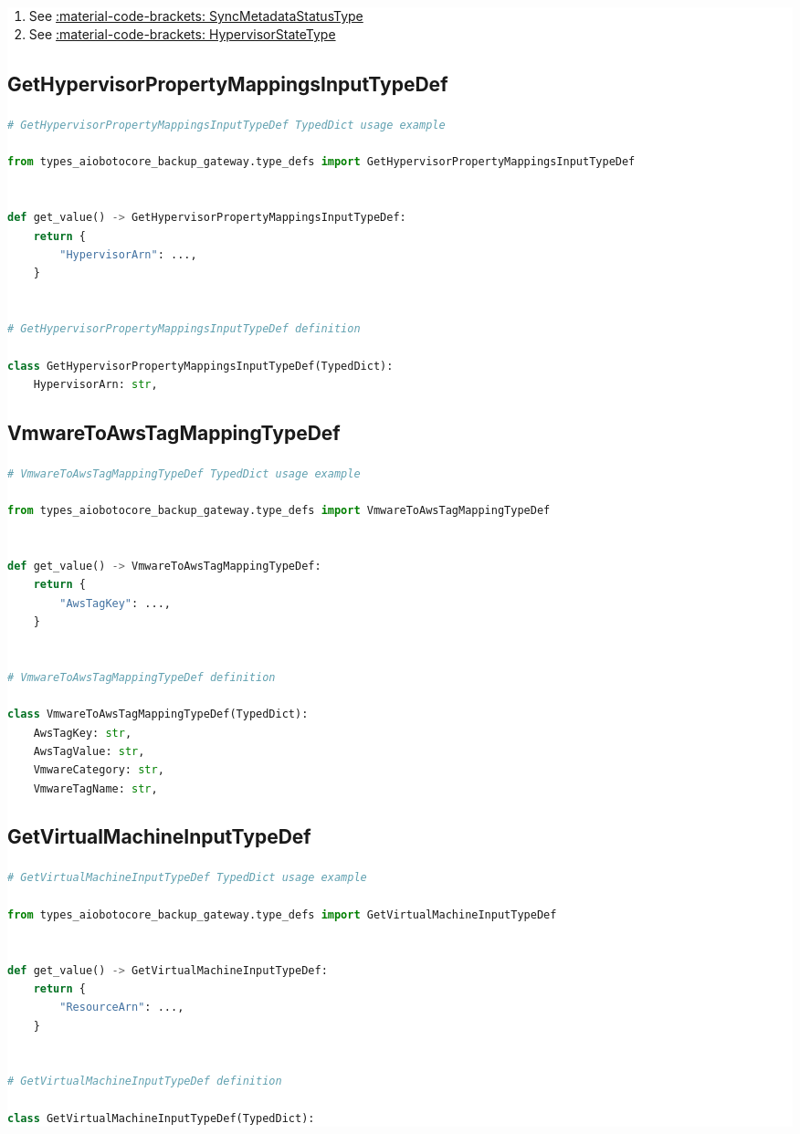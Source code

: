 1. See [:material-code-brackets: SyncMetadataStatusType](./literals.md#syncmetadatastatustype)
2. See [:material-code-brackets: HypervisorStateType](./literals.md#hypervisorstatetype)

## GetHypervisorPropertyMappingsInputTypeDef

```python
# GetHypervisorPropertyMappingsInputTypeDef TypedDict usage example

from types_aiobotocore_backup_gateway.type_defs import GetHypervisorPropertyMappingsInputTypeDef


def get_value() -> GetHypervisorPropertyMappingsInputTypeDef:
    return {
        "HypervisorArn": ...,
    }


# GetHypervisorPropertyMappingsInputTypeDef definition

class GetHypervisorPropertyMappingsInputTypeDef(TypedDict):
    HypervisorArn: str,
```


## VmwareToAwsTagMappingTypeDef

```python
# VmwareToAwsTagMappingTypeDef TypedDict usage example

from types_aiobotocore_backup_gateway.type_defs import VmwareToAwsTagMappingTypeDef


def get_value() -> VmwareToAwsTagMappingTypeDef:
    return {
        "AwsTagKey": ...,
    }


# VmwareToAwsTagMappingTypeDef definition

class VmwareToAwsTagMappingTypeDef(TypedDict):
    AwsTagKey: str,
    AwsTagValue: str,
    VmwareCategory: str,
    VmwareTagName: str,
```


## GetVirtualMachineInputTypeDef

```python
# GetVirtualMachineInputTypeDef TypedDict usage example

from types_aiobotocore_backup_gateway.type_defs import GetVirtualMachineInputTypeDef


def get_value() -> GetVirtualMachineInputTypeDef:
    return {
        "ResourceArn": ...,
    }


# GetVirtualMachineInputTypeDef definition

class GetVirtualMachineInputTypeDef(TypedDict):
```